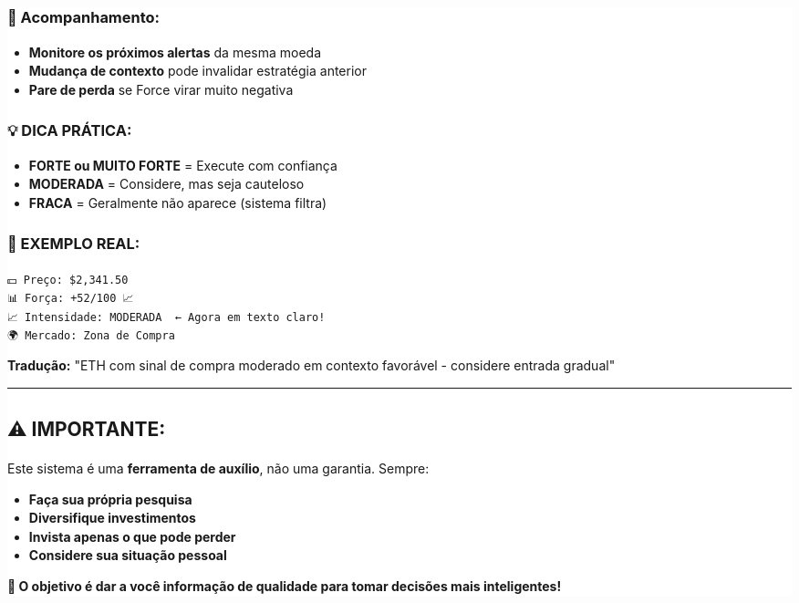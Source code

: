 ### **🔄 Acompanhamento:**
- **Monitore os próximos alertas** da mesma moeda
- **Mudança de contexto** pode invalidar estratégia anterior
- **Pare de perda** se Force virar muito negativa

### **💡 DICA PRÁTICA:**
- **FORTE ou MUITO FORTE** = Execute com confiança
- **MODERADA** = Considere, mas seja cauteloso  
- **FRACA** = Geralmente não aparece (sistema filtra)

### **🔄 EXEMPLO REAL:**
```
💵 Preço: $2,341.50
📊 Força: +52/100 📈
📈 Intensidade: MODERADA  ← Agora em texto claro!
🌍 Mercado: Zona de Compra
```

**Tradução:** "ETH com sinal de compra moderado em contexto favorável - considere entrada gradual"

---

## ⚠️ **IMPORTANTE:**
Este sistema é uma **ferramenta de auxílio**, não uma garantia. Sempre:
- **Faça sua própria pesquisa**
- **Diversifique investimentos**
- **Invista apenas o que pode perder**
- **Considere sua situação pessoal**

**💪 O objetivo é dar a você informação de qualidade para tomar decisões mais inteligentes!**
